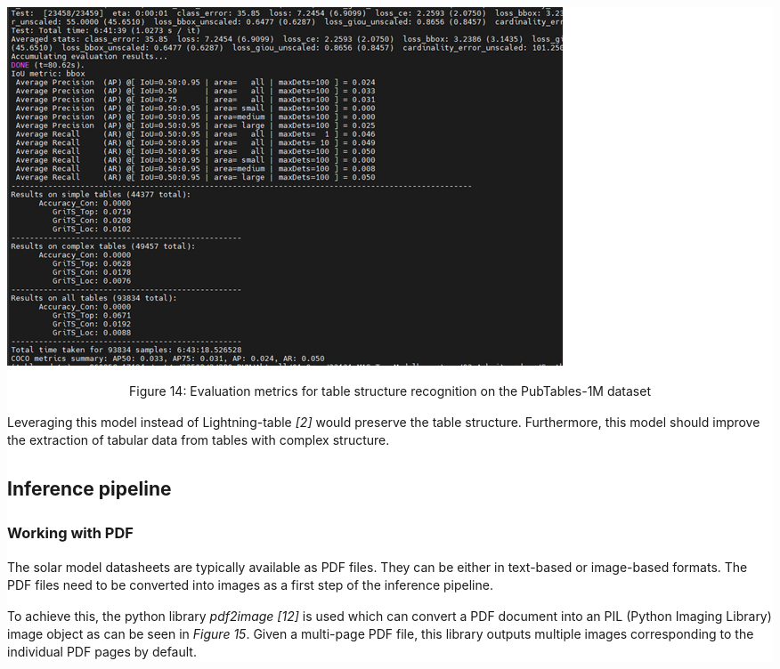 ![Figure 14: Evaluation metrics for table structure recognition on the PubTables-1M dataset](img/Picture14_eval_TSR.png)<p style="text-align: center;">Figure 14: Evaluation metrics for table structure recognition on the PubTables-1M dataset</p>

Leveraging this model instead of Lightning-table _[2]_ would preserve the table structure. Furthermore, this model should improve the extraction of tabular data from tables with complex structure. 

## Inference pipeline

### Working with PDF

The solar model datasheets are typically available as PDF files. They can be either in text-based or image-based formats. The PDF files need to be converted into images as a first step of the inference pipeline. 

To achieve this, the python library _pdf2image [12]_ is used which can convert a PDF document into an PIL (Python Imaging Library) image object as can be seen in _Figure 15_. Given a multi-page PDF file, this library outputs multiple images corresponding to the individual PDF pages by default.
